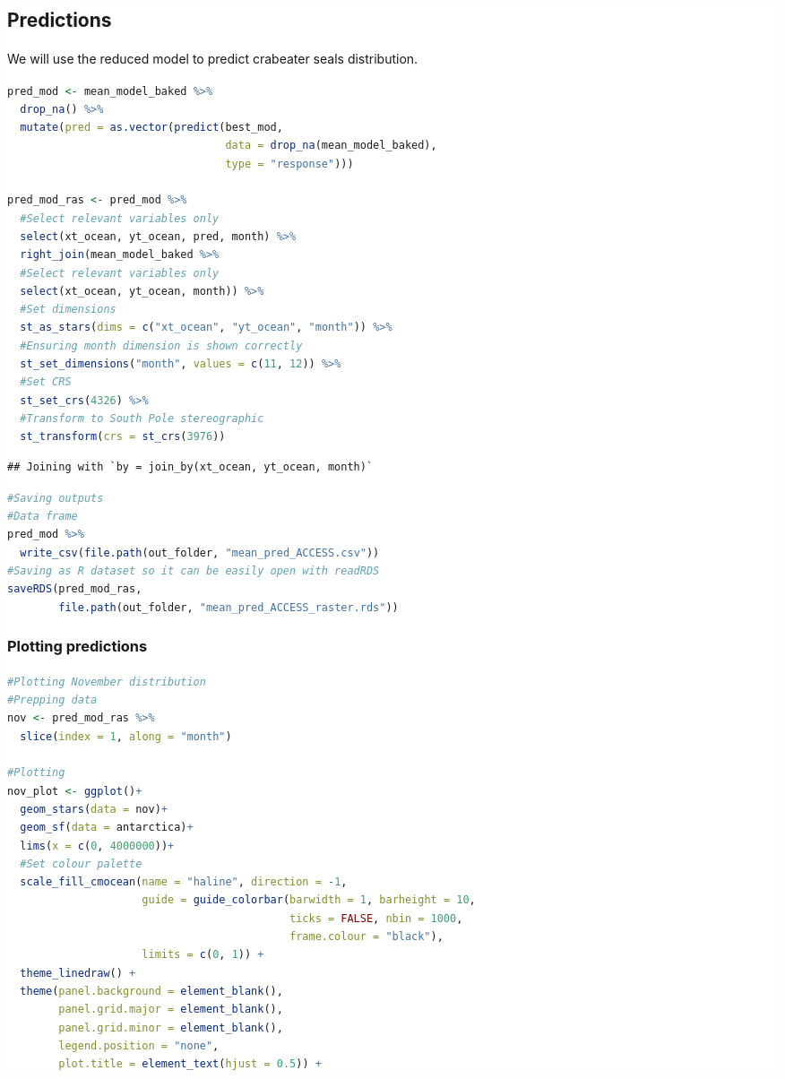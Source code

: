 ## Predictions

We will use the reduced model to predict crabeater seals distribution.

``` r
pred_mod <- mean_model_baked %>% 
  drop_na() %>% 
  mutate(pred = as.vector(predict(best_mod,
                                  data = drop_na(mean_model_baked),
                                  type = "response")))

pred_mod_ras <- pred_mod %>% 
  #Select relevant variables only
  select(xt_ocean, yt_ocean, pred, month) %>% 
  right_join(mean_model_baked %>%
  #Select relevant variables only
  select(xt_ocean, yt_ocean, month)) %>% 
  #Set dimensions
  st_as_stars(dims = c("xt_ocean", "yt_ocean", "month")) %>% 
  #Ensuring month dimension is shown correctly
  st_set_dimensions("month", values = c(11, 12)) %>%
  #Set CRS
  st_set_crs(4326) %>% 
  #Transform to South Pole stereographic
  st_transform(crs = st_crs(3976))
```

    ## Joining with `by = join_by(xt_ocean, yt_ocean, month)`

``` r
#Saving outputs
#Data frame
pred_mod %>% 
  write_csv(file.path(out_folder, "mean_pred_ACCESS.csv"))
#Saving as R dataset so it can be easily open with readRDS
saveRDS(pred_mod_ras,
        file.path(out_folder, "mean_pred_ACCESS_raster.rds"))
```

### Plotting predictions

``` r
#Plotting November distribution
#Prepping data
nov <- pred_mod_ras %>% 
  slice(index = 1, along = "month") 

#Plotting
nov_plot <- ggplot()+
  geom_stars(data = nov)+
  geom_sf(data = antarctica)+
  lims(x = c(0, 4000000))+
  #Set colour palette
  scale_fill_cmocean(name = "haline", direction = -1, 
                     guide = guide_colorbar(barwidth = 1, barheight = 10, 
                                            ticks = FALSE, nbin = 1000, 
                                            frame.colour = "black"), 
                     limits = c(0, 1)) +
  theme_linedraw() +
  theme(panel.background = element_blank(),
        panel.grid.major = element_blank(),
        panel.grid.minor = element_blank(), 
        legend.position = "none",
        plot.title = element_text(hjust = 0.5)) +
```